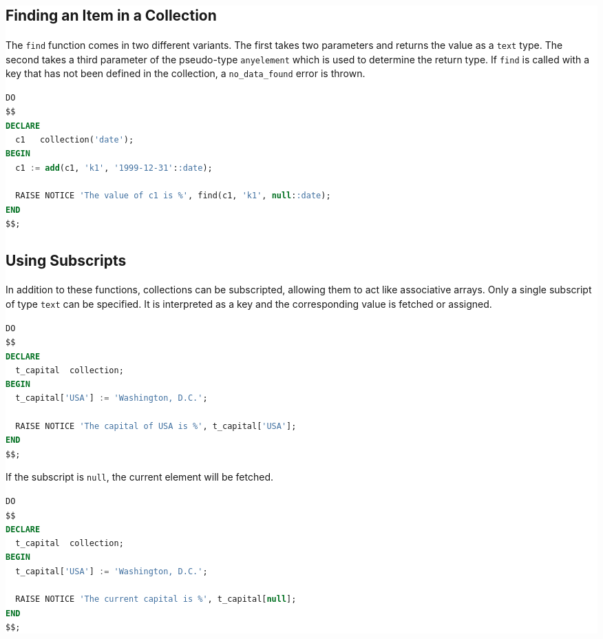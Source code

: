 ## Finding an Item in a Collection

The `find` function comes in two different variants. The first takes two
parameters and returns the value as a `text` type. The second takes a third
parameter of the pseudo-type `anyelement` which is used to determine the return
type. If `find` is called with a key that has not been defined in the
collection, a `no_data_found` error is thrown.

```sql
DO
$$
DECLARE
  c1   collection('date');
BEGIN
  c1 := add(c1, 'k1', '1999-12-31'::date);

  RAISE NOTICE 'The value of c1 is %', find(c1, 'k1', null::date);
END
$$;
```

## Using Subscripts

In addition to these functions, collections can be subscripted, allowing them 
to act like associative arrays. Only a single subscript of type `text` can be 
specified. It is interpreted as a key and the corresponding value is fetched 
or assigned.

```sql
DO
$$
DECLARE
  t_capital  collection;
BEGIN
  t_capital['USA'] := 'Washington, D.C.';

  RAISE NOTICE 'The capital of USA is %', t_capital['USA'];
END
$$;
```

If the subscript is `null`, the current element will be fetched.

```sql
DO
$$
DECLARE
  t_capital  collection;
BEGIN
  t_capital['USA'] := 'Washington, D.C.';

  RAISE NOTICE 'The current capital is %', t_capital[null];
END
$$;
```
